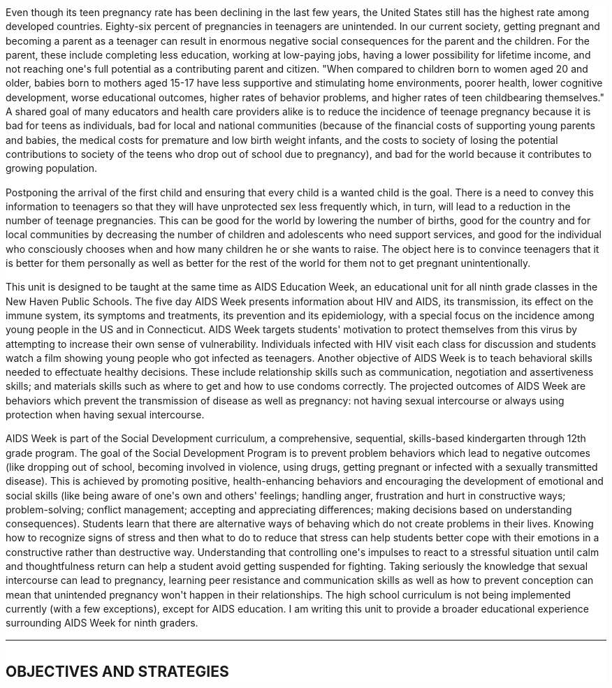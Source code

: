 Even though its teen pregnancy rate has been declining in the last few years, the United States still has the highest rate among developed countries.  Eighty-six percent of pregnancies in teenagers are unintended.   In our current society, getting pregnant and becoming a parent as a teenager can result in enormous negative social consequences for the parent and the children. For the parent, these include completing less education, working at low-paying jobs, having a lower possibility for lifetime income, and not reaching one's full potential as a contributing parent and citizen.  "When compared to children born to women aged 20 and older, babies born to mothers aged 15-17 have less supportive and stimulating home environments, poorer health, lower cognitive development, worse educational outcomes, higher rates of behavior problems, and higher rates of teen childbearing themselves."    A shared goal of many educators and health care providers alike is to reduce the incidence of teenage pregnancy because it is bad for teens as individuals, bad for local and national communities (because of the financial costs of supporting young parents and babies, the medical costs for premature and low birth weight infants, and the costs to society of losing the potential contributions to society of the teens who drop out of school due to pregnancy), and bad for the world because it contributes to growing population.
</p>
<p>
Postponing the arrival of the first child and ensuring that every child is a wanted child is the goal.  There is a need to convey this information to teenagers so that they will have unprotected sex less frequently which, in turn, will lead to a reduction in the number of teenage pregnancies.  This can be good for the world by lowering the number of births, good for the country and for local communities by decreasing the number of children and adolescents who need support services, and good for the individual who consciously chooses when and how many children he or she wants to raise.  The object here is to convince teenagers that it is better for them personally as well as better for the rest of the world for them not to get pregnant unintentionally.
</p>
<p>
This unit is designed to be taught at the same time as AIDS Education Week, an educational unit for all ninth grade classes in the New Haven Public Schools.  The five day AIDS Week presents information about HIV and AIDS, its transmission, its effect on the immune system, its symptoms and treatments, its prevention and its epidemiology, with a special focus on the incidence among young people in the US and in Connecticut.  AIDS Week targets students' motivation to protect themselves from this virus by attempting to increase their own sense of vulnerability.  Individuals infected with HIV visit each class for discussion and students watch a film showing young people who got infected as teenagers.  Another objective of AIDS Week is to teach behavioral skills needed to effectuate healthy decisions.  These include relationship skills such as communication, negotiation and assertiveness skills; and materials skills such as where to get and how to use condoms correctly.  The projected outcomes of AIDS Week are behaviors which prevent the transmission of disease as well as pregnancy:  not having sexual intercourse or always using protection when having sexual intercourse.
</p>
<p>
AIDS Week is part of the Social Development curriculum, a comprehensive, sequential, skills-based kindergarten through 12th grade program. The goal of the Social Development Program is to prevent problem behaviors which lead to negative outcomes (like dropping out of school, becoming involved in violence, using drugs, getting pregnant or infected with a sexually transmitted disease).  This is achieved by promoting positive, health-enhancing behaviors and encouraging the development of emotional and social skills (like being aware of one's own and others' feelings; handling anger, frustration and hurt in constructive ways; problem-solving; conflict management; accepting and appreciating  differences; making decisions based on understanding consequences).  Students learn that there are alternative ways of behaving which do not create problems in their lives.  Knowing how to recognize signs of stress and then what to do to reduce that stress can help students better cope with their emotions in a constructive rather than destructive way.  Understanding that controlling one's impulses to react to a stressful situation until calm and thoughtfulness return can help a student avoid getting suspended for fighting.  Taking seriously the knowledge that sexual intercourse can lead to pregnancy, learning peer resistance and communication skills as well as how to prevent conception can mean that unintended pregnancy won't happen in their relationships. The high school curriculum is not being implemented currently  (with a few exceptions), except for AIDS education.  I am writing this unit to provide a broader educational experience surrounding AIDS Week for ninth graders.
</p>
<hr/>
<h2>
OBJECTIVES AND STRATEGIES
</h2>